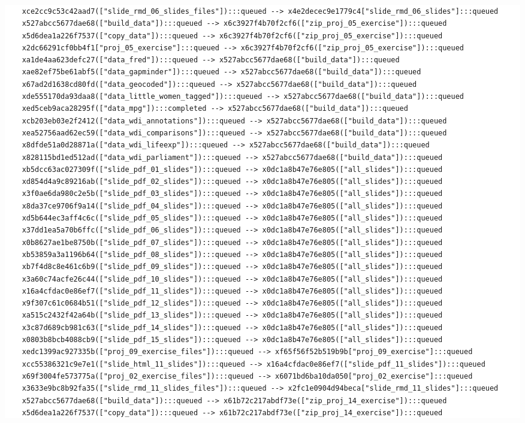 ``` mermaid
    xce2cc9c53c42aad7(["slide_rmd_06_slides_files"]):::queued --> x4e2decec9e1779c4["slide_rmd_06_slides"]:::queued
    x527abcc5677dae68(["build_data"]):::queued --> x6c3927f4b70f2cf6(["zip_proj_05_exercise"]):::queued
    x5d6dea1a226f7537(["copy_data"]):::queued --> x6c3927f4b70f2cf6(["zip_proj_05_exercise"]):::queued
    x2dc66291cf0bb4f1["proj_05_exercise"]:::queued --> x6c3927f4b70f2cf6(["zip_proj_05_exercise"]):::queued
    xa1de4aa623defc27(["data_fred"]):::queued --> x527abcc5677dae68(["build_data"]):::queued
    xae82ef75be61abf5(["data_gapminder"]):::queued --> x527abcc5677dae68(["build_data"]):::queued
    x67ad2d1638cd80fd(["data_geocoded"]):::queued --> x527abcc5677dae68(["build_data"]):::queued
    xde555170da93daa8(["data_little_women_tagged"]):::queued --> x527abcc5677dae68(["build_data"]):::queued
    xed5ceb9aca28295f(["data_mpg"]):::completed --> x527abcc5677dae68(["build_data"]):::queued
    xcb203eb03e2f2412(["data_wdi_annotations"]):::queued --> x527abcc5677dae68(["build_data"]):::queued
    xea52756aad62ec59(["data_wdi_comparisons"]):::queued --> x527abcc5677dae68(["build_data"]):::queued
    x8dfde51a0d28871a(["data_wdi_lifeexp"]):::queued --> x527abcc5677dae68(["build_data"]):::queued
    x828115bd1ed512ad(["data_wdi_parliament"]):::queued --> x527abcc5677dae68(["build_data"]):::queued
    xb5dcc63ac027309f(["slide_pdf_01_slides"]):::queued --> x0dc1a8b47e76e805(["all_slides"]):::queued
    xd854d4a9c89216ab(["slide_pdf_02_slides"]):::queued --> x0dc1a8b47e76e805(["all_slides"]):::queued
    x3f0ae6da980c2e5b(["slide_pdf_03_slides"]):::queued --> x0dc1a8b47e76e805(["all_slides"]):::queued
    x8da37ce9706f9a14(["slide_pdf_04_slides"]):::queued --> x0dc1a8b47e76e805(["all_slides"]):::queued
    xd5b644ec3aff4c6c(["slide_pdf_05_slides"]):::queued --> x0dc1a8b47e76e805(["all_slides"]):::queued
    x37dd1ea5a70b6ffc(["slide_pdf_06_slides"]):::queued --> x0dc1a8b47e76e805(["all_slides"]):::queued
    x0b8627ae1be8750b(["slide_pdf_07_slides"]):::queued --> x0dc1a8b47e76e805(["all_slides"]):::queued
    xb53859a3a1196b64(["slide_pdf_08_slides"]):::queued --> x0dc1a8b47e76e805(["all_slides"]):::queued
    xb7f4d8c8e461c6b9(["slide_pdf_09_slides"]):::queued --> x0dc1a8b47e76e805(["all_slides"]):::queued
    x3a60c74acfe26c44(["slide_pdf_10_slides"]):::queued --> x0dc1a8b47e76e805(["all_slides"]):::queued
    x16a4cfdac0e86ef7(["slide_pdf_11_slides"]):::queued --> x0dc1a8b47e76e805(["all_slides"]):::queued
    x9f307c61c0684b51(["slide_pdf_12_slides"]):::queued --> x0dc1a8b47e76e805(["all_slides"]):::queued
    xa515c2432f42a64b(["slide_pdf_13_slides"]):::queued --> x0dc1a8b47e76e805(["all_slides"]):::queued
    x3c87d689cb981c63(["slide_pdf_14_slides"]):::queued --> x0dc1a8b47e76e805(["all_slides"]):::queued
    x0803b8bcb4088cb9(["slide_pdf_15_slides"]):::queued --> x0dc1a8b47e76e805(["all_slides"]):::queued
    xedc1399ac927335b(["proj_09_exercise_files"]):::queued --> xf65f56f52b519b9b["proj_09_exercise"]:::queued
    xcc55386321c9e7e1(["slide_html_11_slides"]):::queued --> x16a4cfdac0e86ef7(["slide_pdf_11_slides"]):::queued
    x69f3004fe573775a(["proj_02_exercise_files"]):::queued --> x6071bd6ba10da050["proj_02_exercise"]:::queued
    x3633e9bc8b92fa35(["slide_rmd_11_slides_files"]):::queued --> x2fc1e0904d94beca["slide_rmd_11_slides"]:::queued
    x527abcc5677dae68(["build_data"]):::queued --> x61b72c217abdf73e(["zip_proj_14_exercise"]):::queued
    x5d6dea1a226f7537(["copy_data"]):::queued --> x61b72c217abdf73e(["zip_proj_14_exercise"]):::queued
```